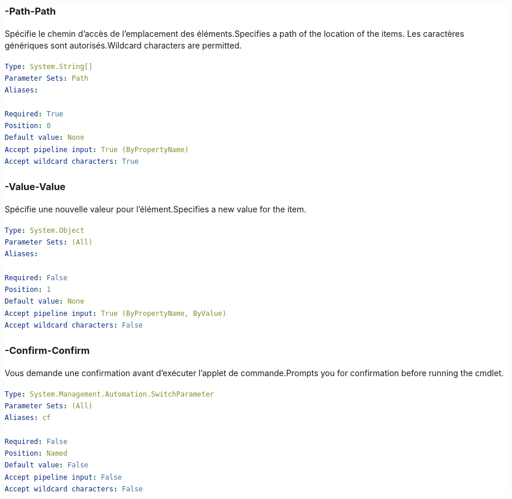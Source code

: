 ### <span data-ttu-id="8dc70-159">-Path</span><span class="sxs-lookup"><span data-stu-id="8dc70-159">-Path</span></span>

<span data-ttu-id="8dc70-160">Spécifie le chemin d’accès de l’emplacement des éléments.</span><span class="sxs-lookup"><span data-stu-id="8dc70-160">Specifies a path of the location of the items.</span></span>
<span data-ttu-id="8dc70-161">Les caractères génériques sont autorisés.</span><span class="sxs-lookup"><span data-stu-id="8dc70-161">Wildcard characters are permitted.</span></span>

```yaml
Type: System.String[]
Parameter Sets: Path
Aliases:

Required: True
Position: 0
Default value: None
Accept pipeline input: True (ByPropertyName)
Accept wildcard characters: True
```

### <span data-ttu-id="8dc70-162">-Value</span><span class="sxs-lookup"><span data-stu-id="8dc70-162">-Value</span></span>

<span data-ttu-id="8dc70-163">Spécifie une nouvelle valeur pour l’élément.</span><span class="sxs-lookup"><span data-stu-id="8dc70-163">Specifies a new value for the item.</span></span>

```yaml
Type: System.Object
Parameter Sets: (All)
Aliases:

Required: False
Position: 1
Default value: None
Accept pipeline input: True (ByPropertyName, ByValue)
Accept wildcard characters: False
```

### <span data-ttu-id="8dc70-164">-Confirm</span><span class="sxs-lookup"><span data-stu-id="8dc70-164">-Confirm</span></span>

<span data-ttu-id="8dc70-165">Vous demande une confirmation avant d’exécuter l’applet de commande.</span><span class="sxs-lookup"><span data-stu-id="8dc70-165">Prompts you for confirmation before running the cmdlet.</span></span>

```yaml
Type: System.Management.Automation.SwitchParameter
Parameter Sets: (All)
Aliases: cf

Required: False
Position: Named
Default value: False
Accept pipeline input: False
Accept wildcard characters: False
```
